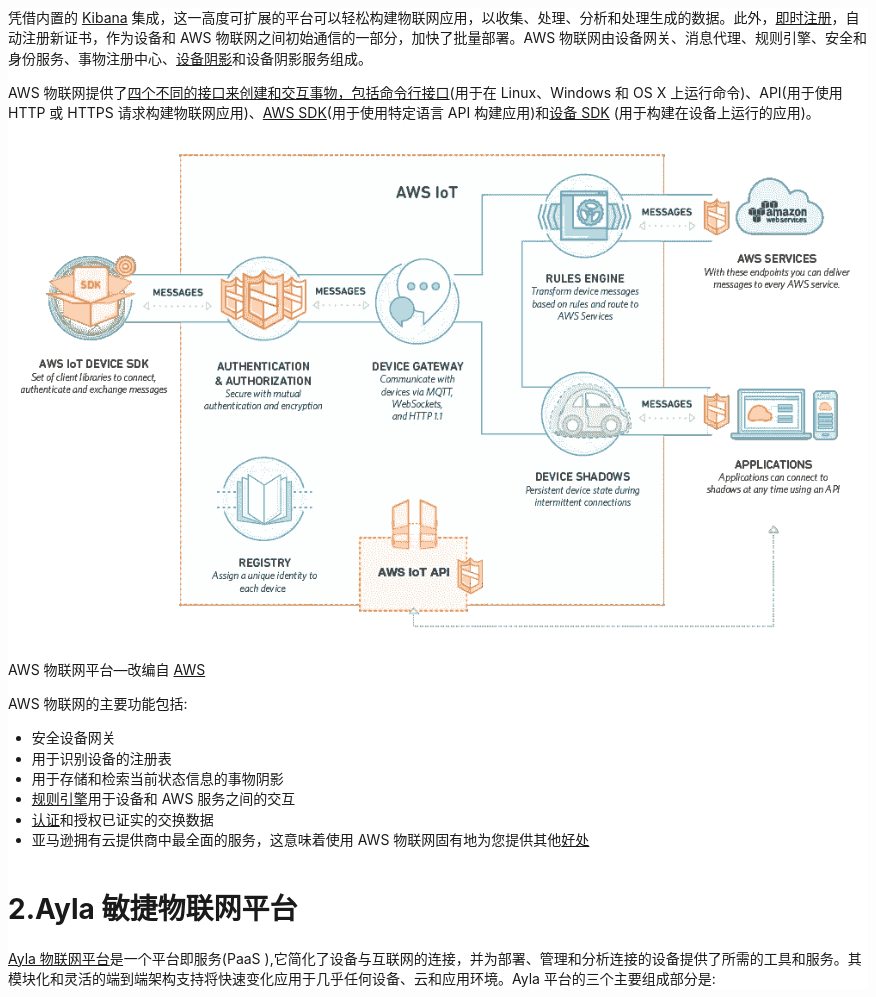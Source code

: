 凭借内置的 [Kibana](https://aws.amazon.com/elasticsearch-service/kibana/) 集成，这一高度可扩展的平台可以轻松构建物联网应用，以收集、处理、分析和处理生成的数据。此外，[即时注册](https://aws.amazon.com/blogs/aws/new-just-in-time-certificate-registration-for-aws-iot/)，自动注册新证书，作为设备和 AWS 物联网之间初始通信的一部分，加快了批量部署。AWS 物联网由设备网关、消息代理、规则引擎、安全和身份服务、事物注册中心、[设备阴影](http://docs.aws.amazon.com/iot/latest/developerguide/iot-thing-shadows.html)和设备阴影服务组成。

AWS 物联网提供了[四个不同的接口来创建和交互事物，包括命令行接口](http://docs.aws.amazon.com/cli/latest/userguide/cli-chap-welcome.html)(用于在 Linux、Windows 和 OS X 上运行命令)、API(用于使用 HTTP 或 HTTPS 请求构建物联网应用)、[AWS SDK](http://docs.aws.amazon.com/iot/latest/developerguide/iot-sdks.html)(用于使用特定语言 API 构建应用)和[设备 SDK](https://aws.amazon.com/iot-platform/sdk/) (用于构建在设备上运行的应用)。

![](img/22466c12e5331ffae7840e3cebdfd2a0.png)

AWS 物联网平台—改编自 [AWS](https://aws.amazon.com/iot-platform/how-it-works/)

AWS 物联网的主要功能包括:

*   安全设备网关
*   用于识别设备的注册表
*   用于存储和检索当前状态信息的事物阴影
*   [规则引擎](http://docs.aws.amazon.com/iot/latest/developerguide/iot-rules.html)用于设备和 AWS 服务之间的交互
*   [认证](http://docs.aws.amazon.com/iot/latest/developerguide/iot-security-identity.html)和授权已证实的交换数据
*   亚马逊拥有云提供商中最全面的服务，这意味着使用 AWS 物联网固有地为您提供其他[好处](https://aws.amazon.com/about-aws/)

# 2.Ayla 敏捷物联网平台

[Ayla 物联网平台](https://www.aylanetworks.com/products/iot-platform)是一个平台即服务(PaaS ),它简化了设备与互联网的连接，并为部署、管理和分析连接的设备提供了所需的工具和服务。其模块化和灵活的端到端架构支持将快速变化应用于几乎任何设备、云和应用环境。Ayla 平台的三个主要组成部分是:
